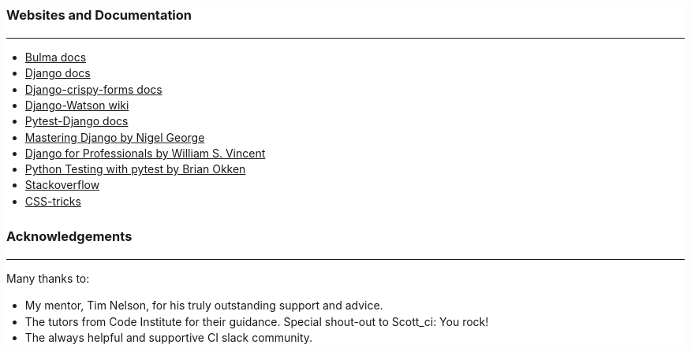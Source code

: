 ### **Websites and Documentation**

---

-   [Bulma docs](https://bulma.io/documentation/)
-   [Django docs](https://docs.djangoproject.com/en/3.2/)
-   [Django-crispy-forms docs](https://django-crispy-forms.readthedocs.io/en/latest/index.html)
-   [Django-Watson wiki](https://github.com/etianen/django-watson/wiki)
-   [Pytest-Django docs](https://pytest-django.readthedocs.io/en/latest/)
-   [Mastering Django by Nigel George](https://www.amazon.co.uk/Mastering-Django-Nigel-George/dp/0648884414/ref=sr_1_1?crid=2DGQEGJM4K8RB&keywords=mastering+django&qid=1645956086&s=books&sprefix=mastering+django%2Cstripbooks%2C97&sr=1-1)
-   [Django for Professionals by William S. Vincent](https://www.amazon.co.uk/Django-Professionals-Production-websites-Python/dp/1735467235/ref=sr_1_1?crid=3OR061LG42VGZ&keywords=django+for+professionals&qid=1645955989&s=books&sprefix=django+for+p%2Cstripbooks%2C121&sr=1-1)
-   [Python Testing with pytest by Brian Okken](https://www.amazon.co.uk/Python-Testing-pytest-Brian-Okken/dp/1680502409/ref=sr_1_1?crid=30IFF3T20K98Y&keywords=brian+okken&qid=1645955842&sprefix=brian+okken%2Caps%2C104&sr=8-1)
-   [Stackoverflow](https://stackoverflow.com/)
-   [CSS-tricks](https://css-tricks.com/)

### **Acknowledgements**

---

Many thanks to:

-   My mentor, Tim Nelson, for his truly outstanding support and advice.
-   The tutors from Code Institute for their guidance. Special shout-out to Scott_ci: You rock!
-   The always helpful and supportive CI slack community.
